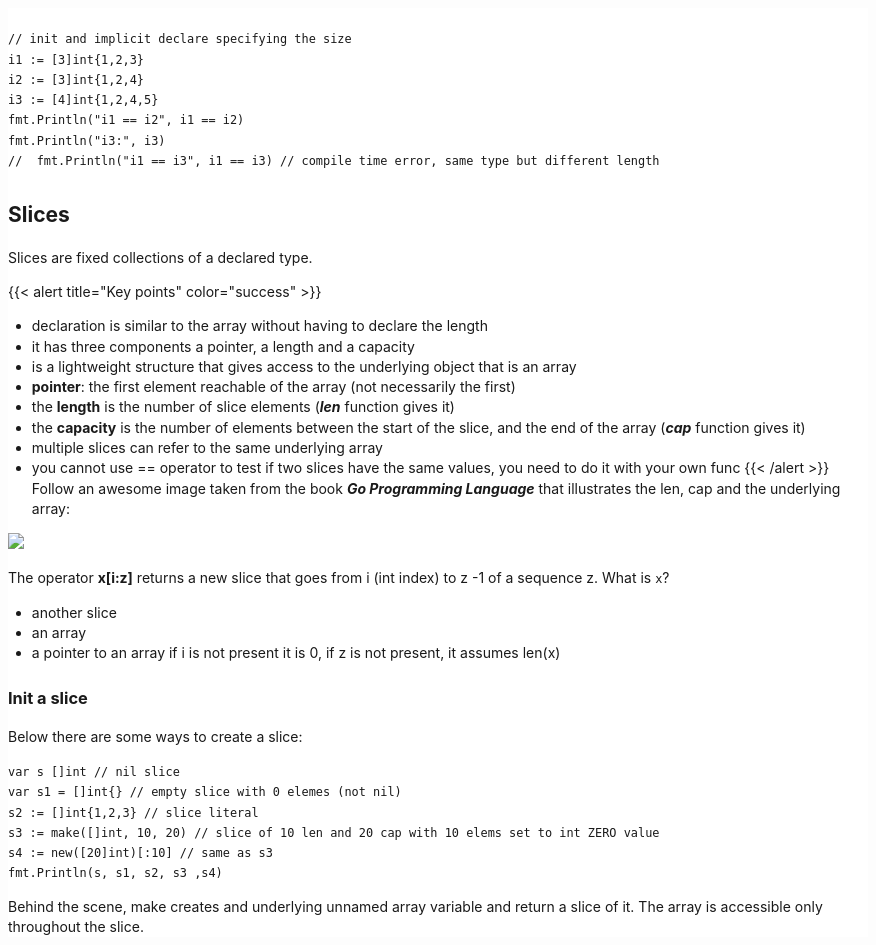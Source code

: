 ```golang

// init and implicit declare specifying the size
i1 := [3]int{1,2,3}
i2 := [3]int{1,2,4}
i3 := [4]int{1,2,4,5}
fmt.Println("i1 == i2", i1 == i2)
fmt.Println("i3:", i3)
//	fmt.Println("i1 == i3", i1 == i3) // compile time error, same type but different length
```

## Slices
Slices are fixed collections of a declared type.

{{< alert title="Key points" color="success" >}}
- declaration is similar to the array without having to declare the length
- it has three components a pointer, a length and a capacity
- is a lightweight structure that gives access to the underlying object that is an array
- **pointer**: the first element reachable of the array (not necessarily the first)
- the **length** is the number of slice elements (***len*** function gives it)
- the **capacity** is the number of elements between the start of the slice, and the end of the array (***cap*** function gives it)
- multiple slices can refer to the same underlying array
- you cannot use == operator to test if two slices have the same values, you need to do it with your own func
{{< /alert >}}
Follow an awesome image taken from the book ***Go Programming Language*** that illustrates the len, cap and the underlying array:

![](/img/slices.png)

The operator **x[i:z]** returns a new slice that goes from i (int index) to z -1 of a sequence z. What is `x`?
- another slice
- an array
- a pointer to an array
if i is not present it is 0, if z is not present, it assumes len(x)

### Init a slice
Below there are some ways to create a slice:
```golang
var s []int // nil slice
var s1 = []int{} // empty slice with 0 elemes (not nil)
s2 := []int{1,2,3} // slice literal
s3 := make([]int, 10, 20) // slice of 10 len and 20 cap with 10 elems set to int ZERO value
s4 := new([20]int)[:10] // same as s3
fmt.Println(s, s1, s2, s3 ,s4)
```
Behind the scene, make creates and underlying unnamed array variable and return a slice of it. The array is accessible only throughout
the slice.
